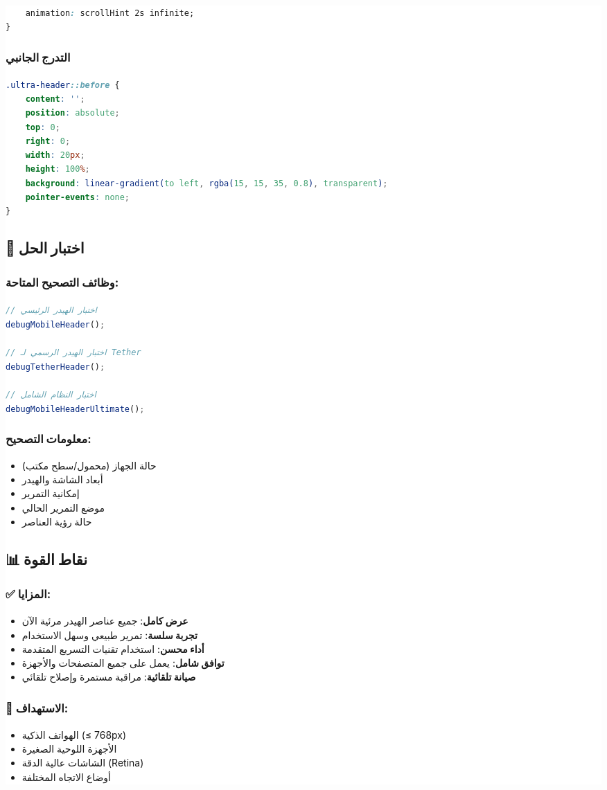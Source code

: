 ```css
    animation: scrollHint 2s infinite;
}
```

### التدرج الجانبي
```css
.ultra-header::before {
    content: '';
    position: absolute;
    top: 0;
    right: 0;
    width: 20px;
    height: 100%;
    background: linear-gradient(to left, rgba(15, 15, 35, 0.8), transparent);
    pointer-events: none;
}
```

## 🧪 اختبار الحل

### وظائف التصحيح المتاحة:
```javascript
// اختبار الهيدر الرئيسي
debugMobileHeader();

// اختبار الهيدر الرسمي لـ Tether
debugTetherHeader();

// اختبار النظام الشامل
debugMobileHeaderUltimate();
```

### معلومات التصحيح:
- حالة الجهاز (محمول/سطح مكتب)
- أبعاد الشاشة والهيدر
- إمكانية التمرير
- موضع التمرير الحالي
- حالة رؤية العناصر

## 📊 نقاط القوة

### ✅ المزايا:
- **عرض كامل**: جميع عناصر الهيدر مرئية الآن
- **تجربة سلسة**: تمرير طبيعي وسهل الاستخدام
- **أداء محسن**: استخدام تقنيات التسريع المتقدمة
- **توافق شامل**: يعمل على جميع المتصفحات والأجهزة
- **صيانة تلقائية**: مراقبة مستمرة وإصلاح تلقائي

### 🎯 الاستهداف:
- الهواتف الذكية (≤ 768px)
- الأجهزة اللوحية الصغيرة
- الشاشات عالية الدقة (Retina)
- أوضاع الاتجاه المختلفة
